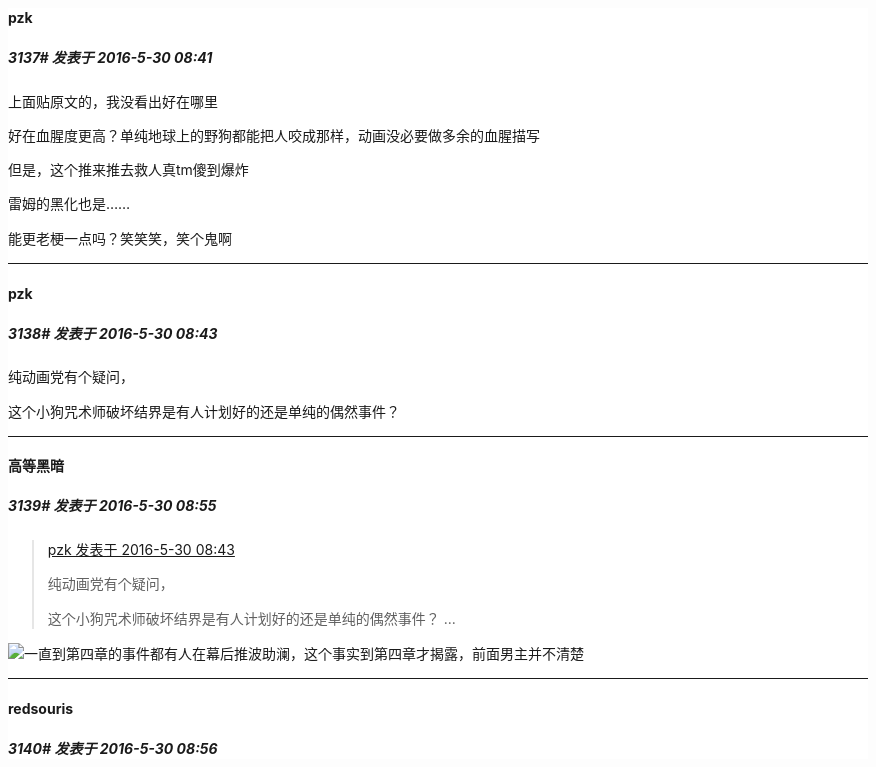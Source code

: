 ####  pzk  
##### 3137#       发表于 2016-5-30 08:41




上面贴原文的，我没看出好在哪里

好在血腥度更高？单纯地球上的野狗都能把人咬成那样，动画没必要做多余的血腥描写


但是，这个推来推去救人真tm傻到爆炸

雷姆的黑化也是……

能更老梗一点吗？笑笑笑，笑个鬼啊







-----

####  pzk  
##### 3138#       发表于 2016-5-30 08:43




纯动画党有个疑问，

这个小狗咒术师破坏结界是有人计划好的还是单纯的偶然事件？







-----

####  高等黑暗  
##### 3139#       发表于 2016-5-30 08:55



<blockquote><a href="httphttps://bbs.saraba1st.com/2b/forum.php?mod=redirect&amp;goto=findpost&amp;pid=32566231&amp;ptid=1136113" target="_blank">pzk 发表于 2016-5-30 08:43</a>

纯动画党有个疑问，

这个小狗咒术师破坏结界是有人计划好的还是单纯的偶然事件？ ...</blockquote>
<img src="https://static.saraba1st.com/image/smiley/face/96.gif" referrerpolicy="no-referrer">一直到第四章的事件都有人在幕后推波助澜，这个事实到第四章才揭露，前面男主并不清楚







-----

####  redsouris  
##### 3140#       发表于 2016-5-30 08:56
